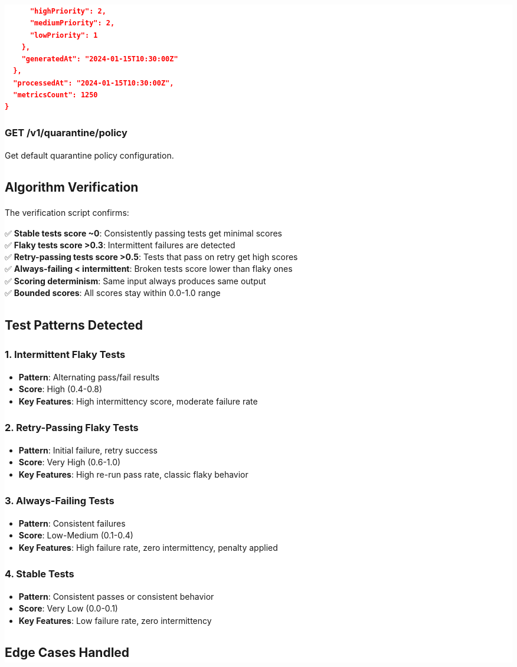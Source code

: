 ```json
      "highPriority": 2,
      "mediumPriority": 2,
      "lowPriority": 1
    },
    "generatedAt": "2024-01-15T10:30:00Z"
  },
  "processedAt": "2024-01-15T10:30:00Z",
  "metricsCount": 1250
}
```

### GET /v1/quarantine/policy

Get default quarantine policy configuration.

## Algorithm Verification

The verification script confirms:

✅ **Stable tests score ~0**: Consistently passing tests get minimal scores  
✅ **Flaky tests score >0.3**: Intermittent failures are detected  
✅ **Retry-passing tests score >0.5**: Tests that pass on retry get high scores  
✅ **Always-failing < intermittent**: Broken tests score lower than flaky ones  
✅ **Scoring determinism**: Same input always produces same output  
✅ **Bounded scores**: All scores stay within 0.0-1.0 range  

## Test Patterns Detected

### 1. Intermittent Flaky Tests
- **Pattern**: Alternating pass/fail results
- **Score**: High (0.4-0.8)
- **Key Features**: High intermittency score, moderate failure rate

### 2. Retry-Passing Flaky Tests
- **Pattern**: Initial failure, retry success
- **Score**: Very High (0.6-1.0)
- **Key Features**: High re-run pass rate, classic flaky behavior

### 3. Always-Failing Tests
- **Pattern**: Consistent failures
- **Score**: Low-Medium (0.1-0.4)
- **Key Features**: High failure rate, zero intermittency, penalty applied

### 4. Stable Tests
- **Pattern**: Consistent passes or consistent behavior
- **Score**: Very Low (0.0-0.1)
- **Key Features**: Low failure rate, zero intermittency

## Edge Cases Handled
